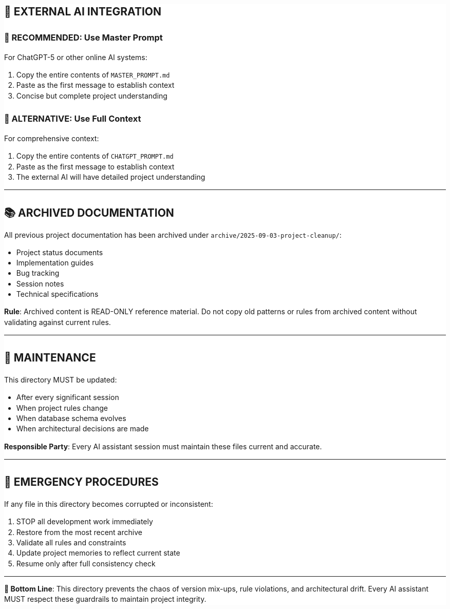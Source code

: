 
## 🔗 **EXTERNAL AI INTEGRATION**

### **🚀 RECOMMENDED: Use Master Prompt**
For ChatGPT-5 or other online AI systems:
1. Copy the entire contents of `MASTER_PROMPT.md`
2. Paste as the first message to establish context
3. Concise but complete project understanding

### **📖 ALTERNATIVE: Use Full Context**
For comprehensive context:
1. Copy the entire contents of `CHATGPT_PROMPT.md`
2. Paste as the first message to establish context
3. The external AI will have detailed project understanding

---

## 📚 **ARCHIVED DOCUMENTATION**

All previous project documentation has been archived under `archive/2025-09-03-project-cleanup/`:
- Project status documents
- Implementation guides  
- Bug tracking
- Session notes
- Technical specifications

**Rule**: Archived content is READ-ONLY reference material. Do not copy old patterns or rules from archived content without validating against current rules.

---

## 🔄 **MAINTENANCE**

This directory MUST be updated:
- After every significant session
- When project rules change
- When database schema evolves
- When architectural decisions are made

**Responsible Party**: Every AI assistant session must maintain these files current and accurate.

---

## 🚨 **EMERGENCY PROCEDURES**

If any file in this directory becomes corrupted or inconsistent:
1. STOP all development work immediately
2. Restore from the most recent archive
3. Validate all rules and constraints
4. Update project memories to reflect current state
5. Resume only after full consistency check

---

**🎯 Bottom Line**: This directory prevents the chaos of version mix-ups, rule violations, and architectural drift. Every AI assistant MUST respect these guardrails to maintain project integrity.